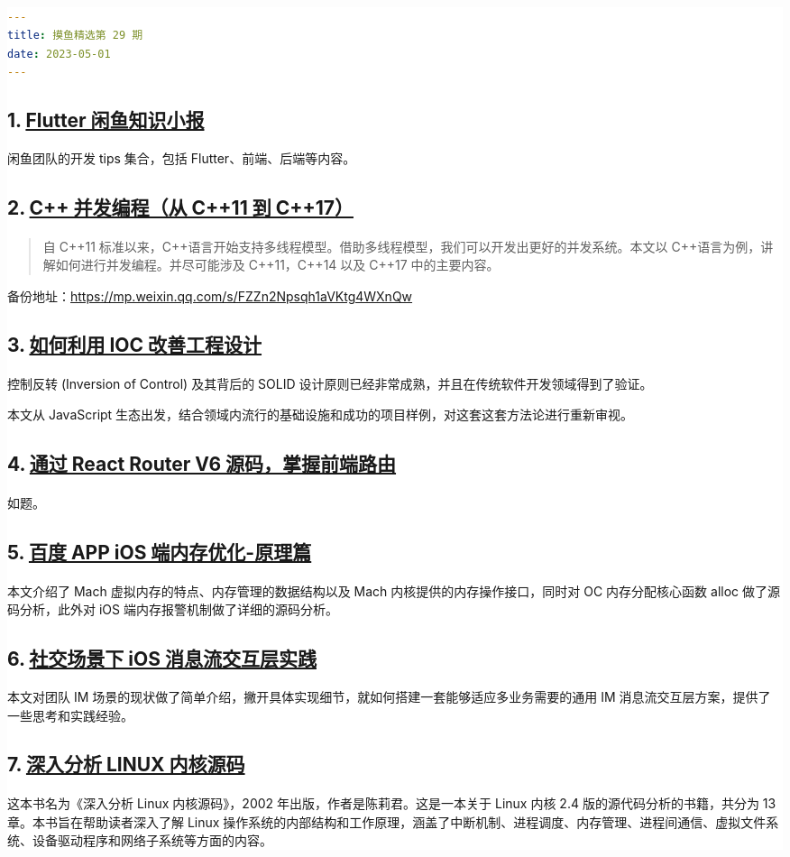 ```yaml
---
title: 摸鱼精选第 29 期
date: 2023-05-01
---
```



## 1. [Flutter 闲鱼知识小报](https://mp.weixin.qq.com/mp/appmsgalbum?__biz=MzU4MDUxOTI5NA==&action=getalbum&album_id=2633885130053140481&scene=173&from_msgid=2247489838&from_itemidx=1&count=3&nolastread=1#wechat_redirect)

闲鱼团队的开发 tips 集合，包括 Flutter、前端、后端等内容。

## 2. [C++ 并发编程（从 C++11 到 C++17）](https://paul.pub/cpp-concurrency/)

> 自 C++11 标准以来，C++语言开始支持多线程模型。借助多线程模型，我们可以开发出更好的并发系统。本文以 C++语言为例，讲解如何进行并发编程。并尽可能涉及 C++11，C++14 以及 C++17 中的主要内容。

备份地址：https://mp.weixin.qq.com/s/FZZn2Npsqh1aVKtg4WXnQw

## 3. [如何利用 IOC 改善工程设计](https://mp.weixin.qq.com/s/AvoFeACu4wCjQhYeLkP2bw)

控制反转 (Inversion of Control) 及其背后的 SOLID 设计原则已经非常成熟，并且在传统软件开发领域得到了验证。

本文从 JavaScript 生态出发，结合领域内流行的基础设施和成功的项目样例，对这套这套方法论进行重新审视。

## 4. [通过 React Router V6 源码，掌握前端路由](https://mp.weixin.qq.com/s/3DxZ0UdH9CKOMzfAo_x0XQ)

如题。

## 5. [百度 APP iOS 端内存优化-原理篇](https://mp.weixin.qq.com/s/QUP4nHjbv1dNqOtERYMlpQ)

本文介绍了 Mach 虚拟内存的特点、内存管理的数据结构以及 Mach 内核提供的内存操作接口，同时对 OC 内存分配核心函数 alloc 做了源码分析，此外对 iOS 端内存报警机制做了详细的源码分析。

## 6. [社交场景下 iOS 消息流交互层实践](https://mp.weixin.qq.com/s/GVqKE-Xl5w8eVrrn4lIXJg)

本文对团队 IM 场景的现状做了简单介绍，撇开具体实现细节，就如何搭建一套能够适应多业务需要的通用 IM 消息流交互层方案，提供了一些思考和实践经验。

## 7. [深入分析 LINUX 内核源码](http://www.kerneltravel.net/book/)

这本书名为《深入分析 Linux 内核源码》，2002 年出版，作者是陈莉君。这是一本关于 Linux 内核 2.4 版的源代码分析的书籍，共分为 13 章。本书旨在帮助读者深入了解 Linux 操作系统的内部结构和工作原理，涵盖了中断机制、进程调度、内存管理、进程间通信、虚拟文件系统、设备驱动程序和网络子系统等方面的内容。
